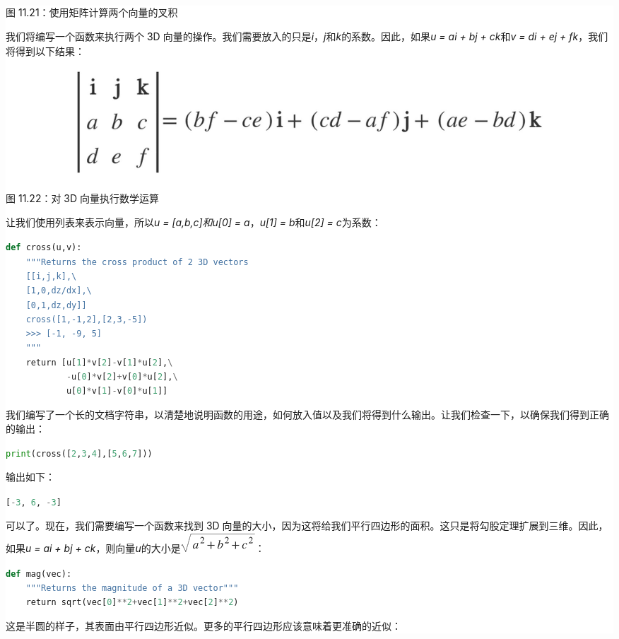 图 11.21：使用矩阵计算两个向量的叉积

我们将编写一个函数来执行两个 3D 向量的操作。我们需要放入的只是*i*，*j*和*k*的系数。因此，如果*u = ai + bj + ck*和*v = di + ej + fk*，我们将得到以下结果：

![图 11.22：对 3D 向量执行数学运算](img/B15968_11_22.jpg)

图 11.22：对 3D 向量执行数学运算

让我们使用列表来表示向量，所以*u = [a,b,c]*和*u[0] = a*，*u[1] = b*和*u[2] = c*为系数：

```py
def cross(u,v):
    """Returns the cross product of 2 3D vectors
    [[i,j,k],\
    [1,0,dz/dx],\
    [0,1,dz,dy]]
    cross([1,-1,2],[2,3,-5])
    >>> [-1, -9, 5]
    """
    return [u[1]*v[2]-v[1]*u[2],\
            -u[0]*v[2]+v[0]*u[2],\
            u[0]*v[1]-v[0]*u[1]]
```

我们编写了一个长的文档字符串，以清楚地说明函数的用途，如何放入值以及我们将得到什么输出。让我们检查一下，以确保我们得到正确的输出：

```py
print(cross([2,3,4],[5,6,7]))
```

输出如下：

```py
[-3, 6, -3]
```

可以了。现在，我们需要编写一个函数来找到 3D 向量的大小，因为这将给我们平行四边形的面积。这只是将勾股定理扩展到三维。因此，如果*u = ai + bj + ck*，则向量*u*的大小是![a](img/B15968_11_22a.png)：

```py
def mag(vec):
    """Returns the magnitude of a 3D vector"""
    return sqrt(vec[0]**2+vec[1]**2+vec[2]**2)
```

这是半圆的样子，其表面由平行四边形近似。更多的平行四边形应该意味着更准确的近似：
